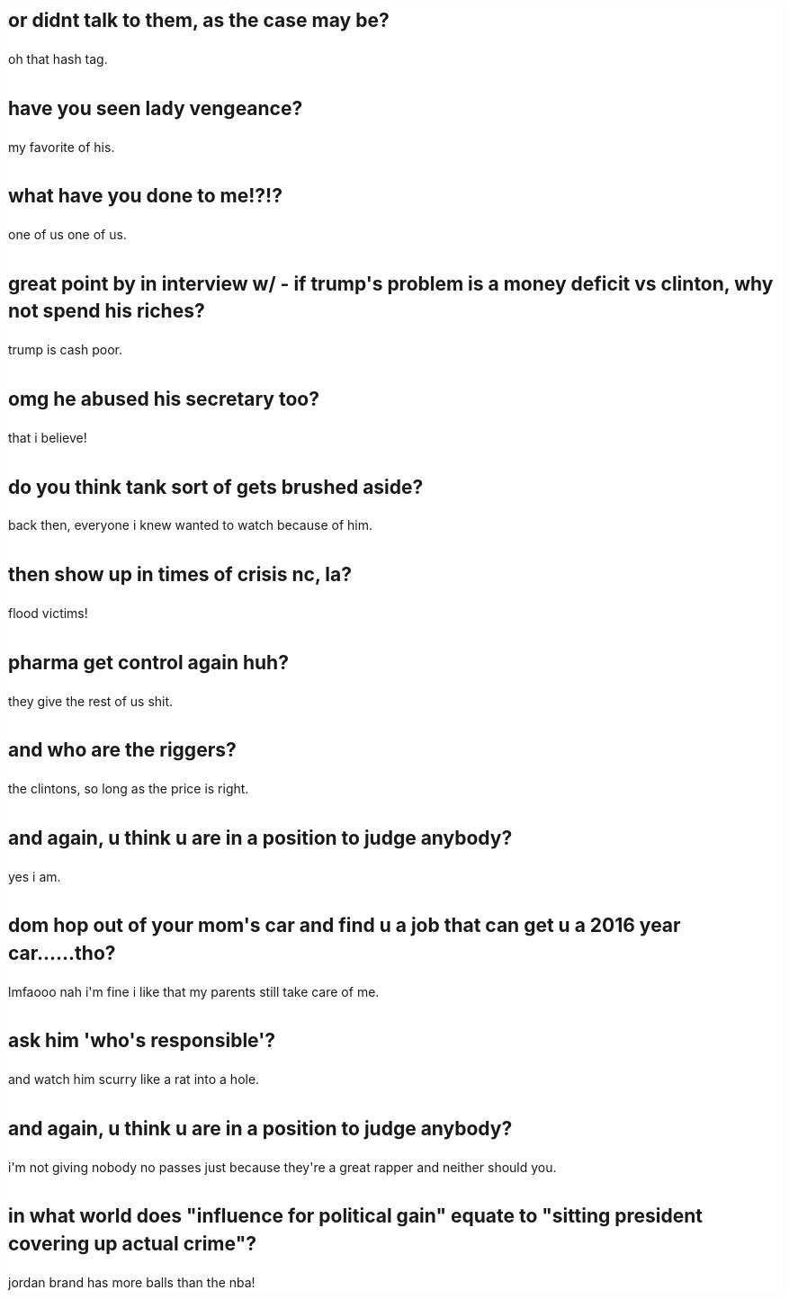 ## or didnt talk to them, as the case may be?
oh that hash tag.

## have you seen lady vengeance?
my favorite of his.

## what have you done to me!?!?
one of us one of us.

## great point by in interview w/ - if trump's problem is a money deficit vs clinton, why not spend his riches?
trump is cash poor.

## omg he abused his secretary too?
that i believe!

## do you think tank sort of gets brushed aside?
back then, everyone i knew wanted to watch because of him.

## then show up in times of crisis nc, la?
flood victims!

## pharma get control again huh?
they give the rest of us shit.

## and who are the riggers?
the clintons, so long as the price is right.

## and again, u think u are in a position to judge anybody?
yes i am.

## dom hop out of your mom's car and find u a job that can get u a 2016 year car......tho?
lmfaooo nah i'm fine i like that my parents still take care of me.

## ask him 'who's responsible'?
and watch him scurry like a rat into a hole.

## and again, u think u are in a position to judge anybody?
i'm not giving nobody no passes just because they're a great rapper and neither should you.

## in what world does "influence for political gain" equate to "sitting president covering up actual crime"?
jordan brand has more balls than the nba!
